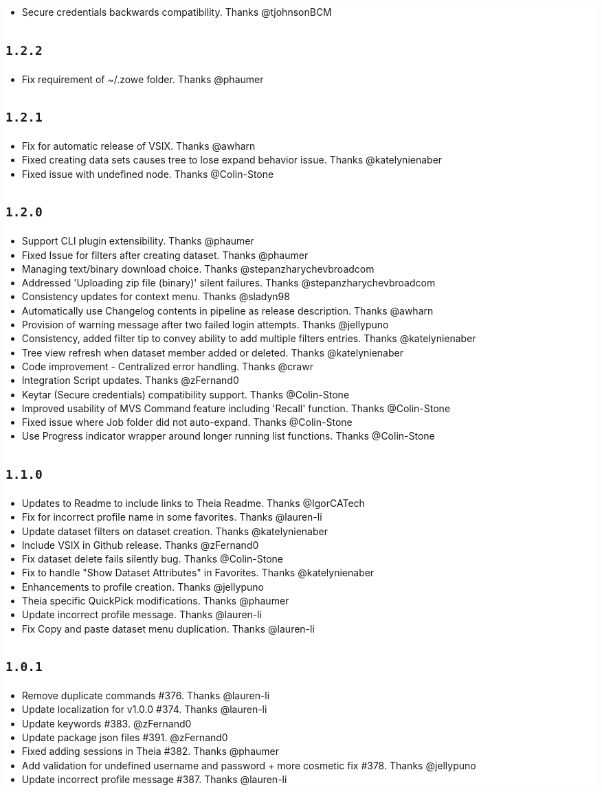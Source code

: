 - Secure credentials backwards compatibility. Thanks @tjohnsonBCM

## `1.2.2`

- Fix requirement of ~/.zowe folder. Thanks @phaumer

## `1.2.1`

- Fix for automatic release of VSIX. Thanks @awharn
- Fixed creating data sets causes tree to lose expand behavior issue. Thanks @katelynienaber
- Fixed issue with undefined node. Thanks @Colin-Stone

## `1.2.0`

- Support CLI plugin extensibility. Thanks @phaumer
- Fixed Issue for filters after creating dataset. Thanks @phaumer
- Managing text/binary download choice. Thanks @stepanzharychevbroadcom
- Addressed 'Uploading zip file (binary)' silent failures. Thanks @stepanzharychevbroadcom
- Consistency updates for context menu. Thanks @sladyn98
- Automatically use Changelog contents in pipeline as release description. Thanks @awharn
- Provision of warning message after two failed login attempts. Thanks @jellypuno
- Consistency, added filter tip to convey ability to add multiple filters entries. Thanks @katelynienaber
- Tree view refresh when dataset member added or deleted. Thanks @katelynienaber
- Code improvement - Centralized error handling. Thanks @crawr
- Integration Script updates. Thanks @zFernand0
- Keytar (Secure credentials) compatibility support. Thanks @Colin-Stone
- Improved usability of MVS Command feature including 'Recall' function. Thanks @Colin-Stone
- Fixed issue where Job folder did not auto-expand. Thanks @Colin-Stone
- Use Progress indicator wrapper around longer running list functions. Thanks @Colin-Stone

## `1.1.0`

- Updates to Readme to include links to Theia Readme. Thanks @IgorCATech
- Fix for incorrect profile name in some favorites. Thanks @lauren-li
- Update dataset filters on dataset creation. Thanks @katelynienaber
- Include VSIX in Github release. Thanks @zFernand0
- Fix dataset delete fails silently bug. Thanks @Colin-Stone
- Fix to handle "Show Dataset Attributes" in Favorites. Thanks @katelynienaber
- Enhancements to profile creation. Thanks @jellypuno
- Theia specific QuickPick modifications. Thanks @phaumer
- Update incorrect profile message. Thanks @lauren-li
- Fix Copy and paste dataset menu duplication. Thanks @lauren-li

## `1.0.1`

- Remove duplicate commands #376. Thanks @lauren-li
- Update localization for v1.0.0 #374. Thanks @lauren-li
- Update keywords #383. @zFernand0
- Update package json files #391. @zFernand0
- Fixed adding sessions in Theia #382. Thanks @phaumer
- Add validation for undefined username and password + more cosmetic fix #378. Thanks @jellypuno
- Update incorrect profile message #387. Thanks @lauren-li
